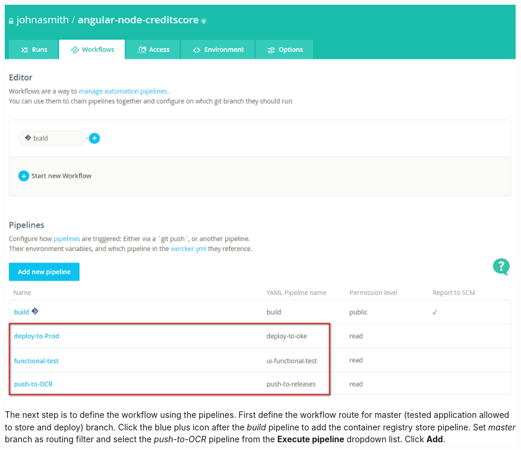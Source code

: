 ![alt text](images/wercker.application.11.png)

The next step is to define the workflow using the pipelines. First define the workflow route for master (tested application allowed to store and deploy) branch. Click the blue plus icon after the *build* pipeline to add the container registry store pipeline. Set *master* branch as routing filter and select the *push-to-OCR* pipeline from the **Execute pipeline** dropdown list. Click **Add**.
